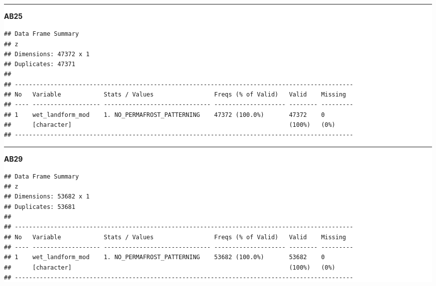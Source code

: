 ------------------------------------------------------------------------

**AB25**

    ## Data Frame Summary  
    ## z  
    ## Dimensions: 47372 x 1  
    ## Duplicates: 47371  
    ## 
    ## -----------------------------------------------------------------------------------------------
    ## No   Variable            Stats / Values                 Freqs (% of Valid)   Valid    Missing  
    ## ---- ------------------- ------------------------------ -------------------- -------- ---------
    ## 1    wet_landform_mod    1. NO_PERMAFROST_PATTERNING    47372 (100.0%)       47372    0        
    ##      [character]                                                             (100%)   (0%)     
    ## -----------------------------------------------------------------------------------------------

------------------------------------------------------------------------

**AB29**

    ## Data Frame Summary  
    ## z  
    ## Dimensions: 53682 x 1  
    ## Duplicates: 53681  
    ## 
    ## -----------------------------------------------------------------------------------------------
    ## No   Variable            Stats / Values                 Freqs (% of Valid)   Valid    Missing  
    ## ---- ------------------- ------------------------------ -------------------- -------- ---------
    ## 1    wet_landform_mod    1. NO_PERMAFROST_PATTERNING    53682 (100.0%)       53682    0        
    ##      [character]                                                             (100%)   (0%)     
    ## -----------------------------------------------------------------------------------------------

